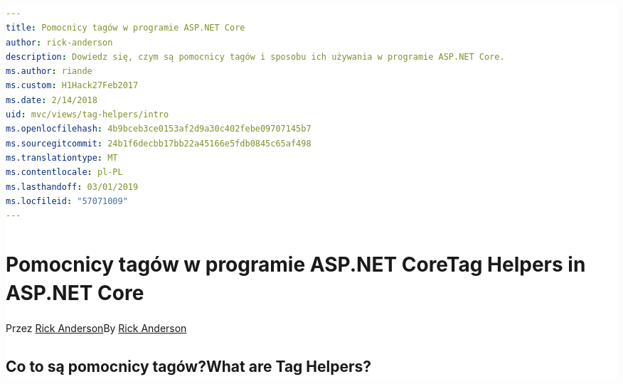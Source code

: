 ```yaml
---
title: Pomocnicy tagów w programie ASP.NET Core
author: rick-anderson
description: Dowiedz się, czym są pomocnicy tagów i sposobu ich używania w programie ASP.NET Core.
ms.author: riande
ms.custom: H1Hack27Feb2017
ms.date: 2/14/2018
uid: mvc/views/tag-helpers/intro
ms.openlocfilehash: 4b9bceb3ce0153af2d9a30c402febe09707145b7
ms.sourcegitcommit: 24b1f6decbb17bb22a45166e5fdb0845c65af498
ms.translationtype: MT
ms.contentlocale: pl-PL
ms.lasthandoff: 03/01/2019
ms.locfileid: "57071009"
---
```

# <a name="tag-helpers-in-aspnet-core"></a><span data-ttu-id="ff552-103">Pomocnicy tagów w programie ASP.NET Core</span><span class="sxs-lookup"><span data-stu-id="ff552-103">Tag Helpers in ASP.NET Core</span></span>

<span data-ttu-id="ff552-104">Przez [Rick Anderson](https://twitter.com/RickAndMSFT)</span><span class="sxs-lookup"><span data-stu-id="ff552-104">By [Rick Anderson](https://twitter.com/RickAndMSFT)</span></span>

## <a name="what-are-tag-helpers"></a><span data-ttu-id="ff552-105">Co to są pomocnicy tagów?</span><span class="sxs-lookup"><span data-stu-id="ff552-105">What are Tag Helpers?</span></span>
